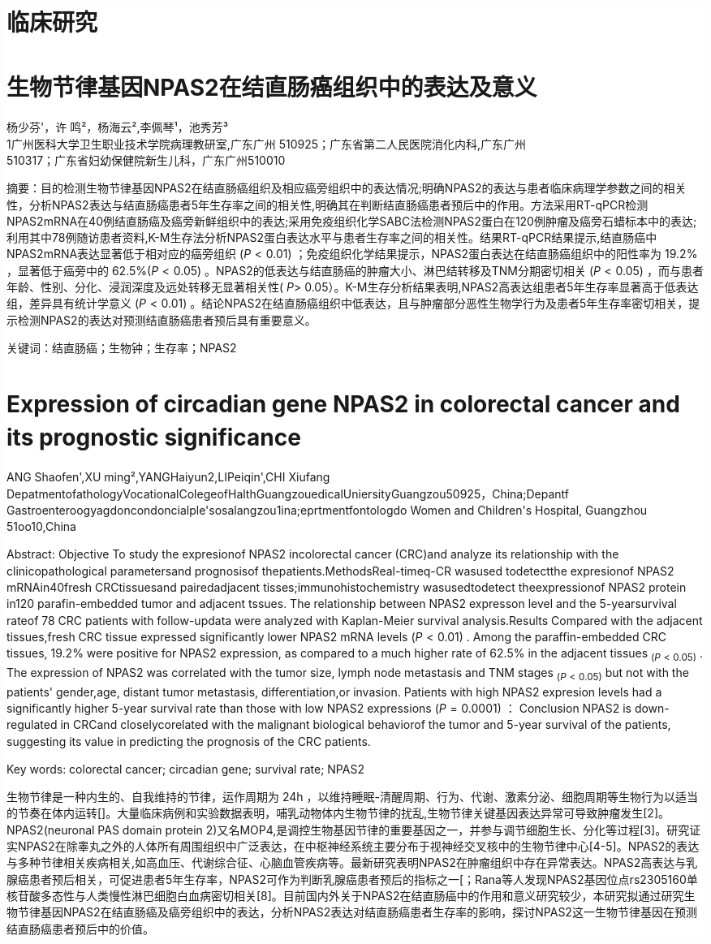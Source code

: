 # 临床研究

# 生物节律基因NPAS2在结直肠癌组织中的表达及意义

杨少芬'，许 鸣²，杨海云²,李佩琴¹，池秀芳³  
1广州医科大学卫生职业技术学院病理教研室,广东广州 510925；广东省第二人民医院消化内科,广东广州  
510317；广东省妇幼保健院新生儿科，广东广州510010

摘要：目的检测生物节律基因NPAS2在结直肠癌组织及相应癌旁组织中的表达情况;明确NPAS2的表达与患者临床病理学参数之间的相关性，分析NPAS2表达与结直肠癌患者5年生存率之间的相关性,明确其在判断结直肠癌患者预后中的作用。方法采用RT-qPCR检测NPAS2mRNA在40例结直肠癌及癌旁新鲜组织中的表达;采用免疫组织化学SABC法检测NPAS2蛋白在120例肿瘤及癌旁石蜡标本中的表达;利用其中78例随访患者资料,K-M生存法分析NPAS2蛋白表达水平与患者生存率之间的相关性。结果RT-qPCR结果提示,结直肠癌中NPAS2mRNA表达显著低于相对应的癌旁组织 $\scriptstyle ( P < 0 . 0 1 )$ ；免疫组织化学结果提示，NPAS2蛋白表达在结直肠癌组织中的阳性率为 $1 9 . 2 \%$ ，显著低于癌旁中的 $6 2 . 5 \% ( P { < } 0 . 0 5 )$ 。NPAS2的低表达与结直肠癌的肿瘤大小、淋巴结转移及TNM分期密切相关 $( P { < } 0 . 0 5 )$ ，而与患者年龄、性别、分化、浸润深度及远处转移无显著相关性( $P >$ 0.05）。K-M生存分析结果表明,NPAS2高表达组患者5年生存率显著高于低表达组，差异具有统计学意义 $( P { < } 0 . 0 1 )$ 。结论NPAS2在结直肠癌组织中低表达，且与肿瘤部分恶性生物学行为及患者5年生存率密切相关，提示检测NPAS2的表达对预测结直肠癌患者预后具有重要意义。

关键词：结直肠癌；生物钟；生存率；NPAS2

# Expression of circadian gene NPAS2 in colorectal cancer and its prognostic significance

ANG Shaofen',XU ming²,YANGHaiyun2,LIPeiqin',CHI Xiufang   
DepatmentofathologyVocationalColegeofHalthGuangzouedicalUniersityGuangzou50925，China;Depantf Gastroenteroogyagdoncondoncialple'sosalangzou1ina;eprtmentfontologdo Women and Children's Hospital, Guangzhou 51oo10,China

Abstract: Objective To study the expresionof NPAS2 incolorectal cancer (CRC)and analyze its relationship with the clinicopathological parametersand prognosisof thepatients.MethodsReal-timeq-CR wasused todetectthe expresionof NPAS2 mRNAin40fresh CRCtissuesand pairedadjacent tisses;immunohistochemistry wasusedtodetect theexpressionof NPAS2 protein in120 parafin-embedded tumor and adjacent tssues. The relationship between NPAS2 expresson level and the 5-yearsurvival rateof 78 CRC patients with follow-updata were analyzed with Kaplan-Meier survival analysis.Results Compared with the adjacent tissues,fresh CRC tissue expressed significantly lower NPAS2 mRNA levels $( P { < } 0 . 0 1 )$ . Among the paraffin-embedded CRC tissues, $1 9 . 2 \%$ were positive for NPAS2 expression, as compared to a much higher rate of $6 2 . 5 \%$ in the adjacent tissues $_ { ( P < 0 . 0 5 ) }$ . The expression of NPAS2 was correlated with the tumor size, lymph node metastasis and TNM stages $_ { ( P < 0 . 0 5 ) }$ but not with the patients' gender,age, distant tumor metastasis, differentiation,or invasion. Patients with high NPAS2 expresion levels had a significantly higher 5-year survival rate than those with low NPAS2 expressions $( P { = } 0 . 0 0 0 1 )$ ： Conclusion NPAS2 is down-regulated in CRCand closelycorelated with the malignant biological behaviorof the tumor and 5-year survival of the patients, suggesting its value in predicting the prognosis of the CRC patients.

Key words: colorectal cancer; circadian gene; survival rate; NPAS2

生物节律是一种内生的、自我维持的节律，运作周期为 $2 4 \mathrm { h }$ ，以维持睡眠-清醒周期、行为、代谢、激素分泌、细胞周期等生物行为以适当的节奏在体内运转[]。大量临床病例和实验数据表明，哺乳动物体内生物节律的扰乱,生物节律关键基因表达异常可导致肿瘤发生[2]。NPAS2(neuronal PAS domain protein 2)又名MOP4,是调控生物基因节律的重要基因之一，并参与调节细胞生长、分化等过程[3]。研究证实NPAS2在除睾丸之外的人体所有周围组织中广泛表达，在中枢神经系统主要分布于视神经交叉核中的生物节律中心[4-5]。NPAS2的表达与多种节律相关疾病相关,如高血压、代谢综合征、心脑血管疾病等。最新研究表明NPAS2在肿瘤组织中存在异常表达。NPAS2高表达与乳腺癌患者预后相关，可促进患者5年生存率，NPAS2可作为判断乳腺癌患者预后的指标之一[；Rana等人发现NPAS2基因位点rs2305160单核苷酸多态性与人类慢性淋巴细胞白血病密切相关[8]。目前国内外关于NPAS2在结直肠癌中的作用和意义研究较少，本研究拟通过研究生物节律基因NPAS2在结直肠癌及癌旁组织中的表达，分析NPAS2表达对结直肠癌患者生存率的影响，探讨NPAS2这一生物节律基因在预测结直肠癌患者预后中的价值。

